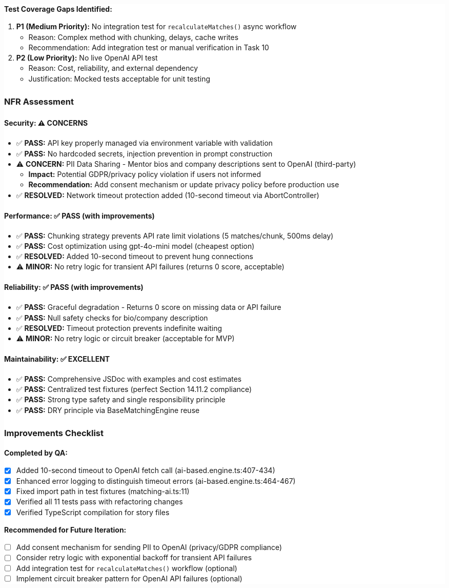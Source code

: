 **Test Coverage Gaps Identified:**
1. **P1 (Medium Priority):** No integration test for `recalculateMatches()` async workflow
   - Reason: Complex method with chunking, delays, cache writes
   - Recommendation: Add integration test or manual verification in Task 10
2. **P2 (Low Priority):** No live OpenAI API test
   - Reason: Cost, reliability, and external dependency
   - Justification: Mocked tests acceptable for unit testing

### NFR Assessment

#### Security: ⚠️ CONCERNS
- ✅ **PASS:** API key properly managed via environment variable with validation
- ✅ **PASS:** No hardcoded secrets, injection prevention in prompt construction
- ⚠️ **CONCERN:** PII Data Sharing - Mentor bios and company descriptions sent to OpenAI (third-party)
  - **Impact:** Potential GDPR/privacy policy violation if users not informed
  - **Recommendation:** Add consent mechanism or update privacy policy before production use
- ✅ **RESOLVED:** Network timeout protection added (10-second timeout via AbortController)

#### Performance: ✅ PASS (with improvements)
- ✅ **PASS:** Chunking strategy prevents API rate limit violations (5 matches/chunk, 500ms delay)
- ✅ **PASS:** Cost optimization using gpt-4o-mini model (cheapest option)
- ✅ **RESOLVED:** Added 10-second timeout to prevent hung connections
- ⚠️ **MINOR:** No retry logic for transient API failures (returns 0 score, acceptable)

#### Reliability: ✅ PASS (with improvements)
- ✅ **PASS:** Graceful degradation - Returns 0 score on missing data or API failure
- ✅ **PASS:** Null safety checks for bio/company description
- ✅ **RESOLVED:** Timeout protection prevents indefinite waiting
- ⚠️ **MINOR:** No retry logic or circuit breaker (acceptable for MVP)

#### Maintainability: ✅ EXCELLENT
- ✅ **PASS:** Comprehensive JSDoc with examples and cost estimates
- ✅ **PASS:** Centralized test fixtures (perfect Section 14.11.2 compliance)
- ✅ **PASS:** Strong type safety and single responsibility principle
- ✅ **PASS:** DRY principle via BaseMatchingEngine reuse

### Improvements Checklist

**Completed by QA:**
- [x] Added 10-second timeout to OpenAI fetch call (ai-based.engine.ts:407-434)
- [x] Enhanced error logging to distinguish timeout errors (ai-based.engine.ts:464-467)
- [x] Fixed import path in test fixtures (matching-ai.ts:11)
- [x] Verified all 11 tests pass with refactoring changes
- [x] Verified TypeScript compilation for story files

**Recommended for Future Iteration:**
- [ ] Add consent mechanism for sending PII to OpenAI (privacy/GDPR compliance)
- [ ] Consider retry logic with exponential backoff for transient API failures
- [ ] Add integration test for `recalculateMatches()` workflow (optional)
- [ ] Implement circuit breaker pattern for OpenAI API failures (optional)
